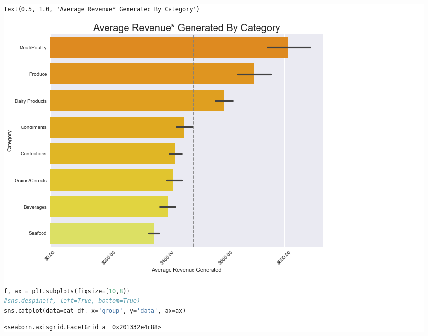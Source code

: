 


    Text(0.5, 1.0, 'Average Revenue* Generated By Category')




![png](output_109_1.png)



```python
f, ax = plt.subplots(figsize=(10,8))
#sns.despine(f, left=True, bottom=True)
sns.catplot(data=cat_df, x='group', y='data', ax=ax)

```




    <seaborn.axisgrid.FacetGrid at 0x201332e4c88>



